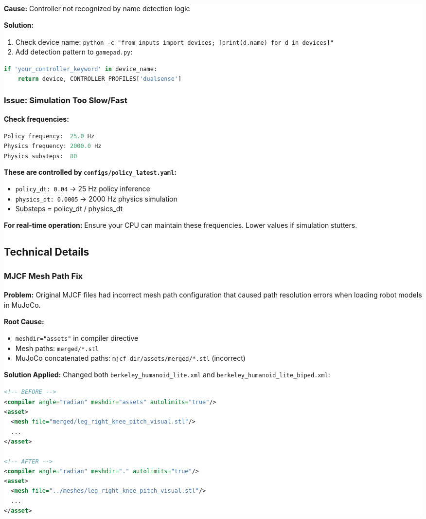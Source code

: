 **Cause:** Controller not recognized by name detection logic

**Solution:**
1. Check device name: `python -c "from inputs import devices; [print(d.name) for d in devices]"`
2. Add detection pattern to `gamepad.py`:
```python
if 'your_controller_keyword' in device_name:
    return device, CONTROLLER_PROFILES['dualsense']
```

### Issue: Simulation Too Slow/Fast

**Check frequencies:**
```python
Policy frequency:  25.0 Hz
Physics frequency: 2000.0 Hz
Physics substeps:  80
```

**These are controlled by `configs/policy_latest.yaml`:**
- `policy_dt: 0.04` → 25 Hz policy inference
- `physics_dt: 0.0005` → 2000 Hz physics simulation
- Substeps = policy_dt / physics_dt

**For real-time operation:** Ensure your CPU can maintain these frequencies. Lower values if simulation stutters.

## Technical Details

### MJCF Mesh Path Fix

**Problem:** Original MJCF files had incorrect mesh path configuration that caused path resolution errors when loading robot models in MuJoCo.

**Root Cause:**
- `meshdir="assets"` in compiler directive
- Mesh paths: `merged/*.stl`
- MuJoCo concatenated paths: `mjcf_dir/assets/merged/*.stl` (incorrect)

**Solution Applied:**
Changed both `berkeley_humanoid_lite.xml` and `berkeley_humanoid_lite_biped.xml`:

```xml
<!-- BEFORE -->
<compiler angle="radian" meshdir="assets" autolimits="true"/>
<asset>
  <mesh file="merged/leg_right_knee_pitch_visual.stl"/>
  ...
</asset>

<!-- AFTER -->
<compiler angle="radian" meshdir="." autolimits="true"/>
<asset>
  <mesh file="../meshes/leg_right_knee_pitch_visual.stl"/>
  ...
</asset>
```
